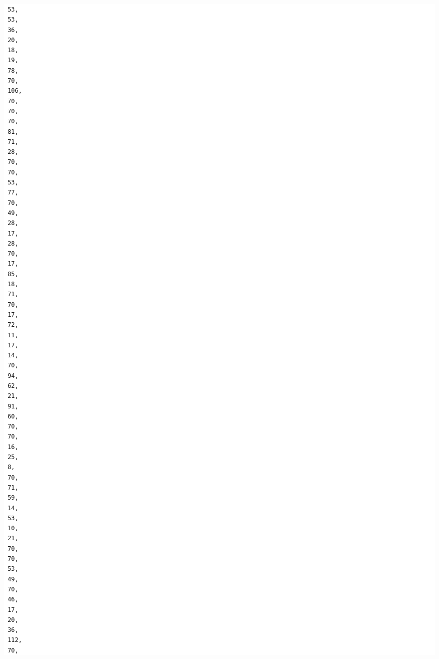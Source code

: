      53,
     53,
     36,
     20,
     18,
     19,
     78,
     70,
     106,
     70,
     70,
     70,
     81,
     71,
     28,
     70,
     70,
     53,
     77,
     70,
     49,
     28,
     17,
     28,
     70,
     17,
     85,
     18,
     71,
     70,
     17,
     72,
     11,
     17,
     14,
     70,
     94,
     62,
     21,
     91,
     60,
     70,
     70,
     16,
     25,
     8,
     70,
     71,
     59,
     14,
     53,
     10,
     21,
     70,
     70,
     53,
     49,
     70,
     46,
     17,
     20,
     36,
     112,
     70,